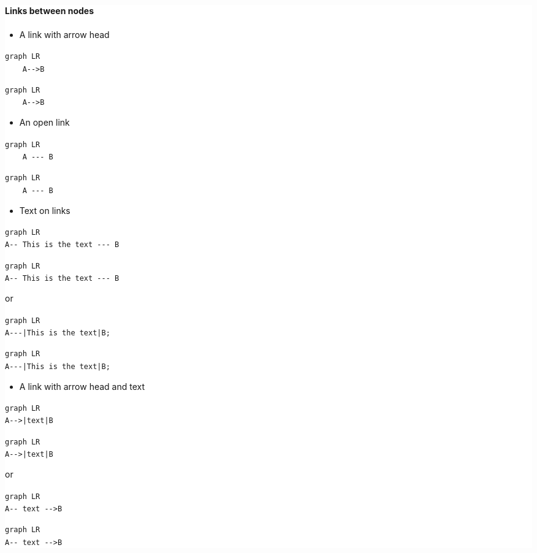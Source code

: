 
#### Links between nodes

- A link with arrow head
```
graph LR
    A-->B
```
```mermaid
graph LR
    A-->B
```

- An open link
```
graph LR
    A --- B
```
```mermaid
graph LR
    A --- B
```
- Text on links
```
graph LR
A-- This is the text --- B
```
```mermaid
graph LR
A-- This is the text --- B
```

or
```
graph LR
A---|This is the text|B;
```
```mermaid
graph LR
A---|This is the text|B;
```

- A link with arrow head and text
```
graph LR
A-->|text|B
```
```mermaid
graph LR
A-->|text|B
```

or
```
graph LR
A-- text -->B
```
```mermaid
graph LR
A-- text -->B
```
